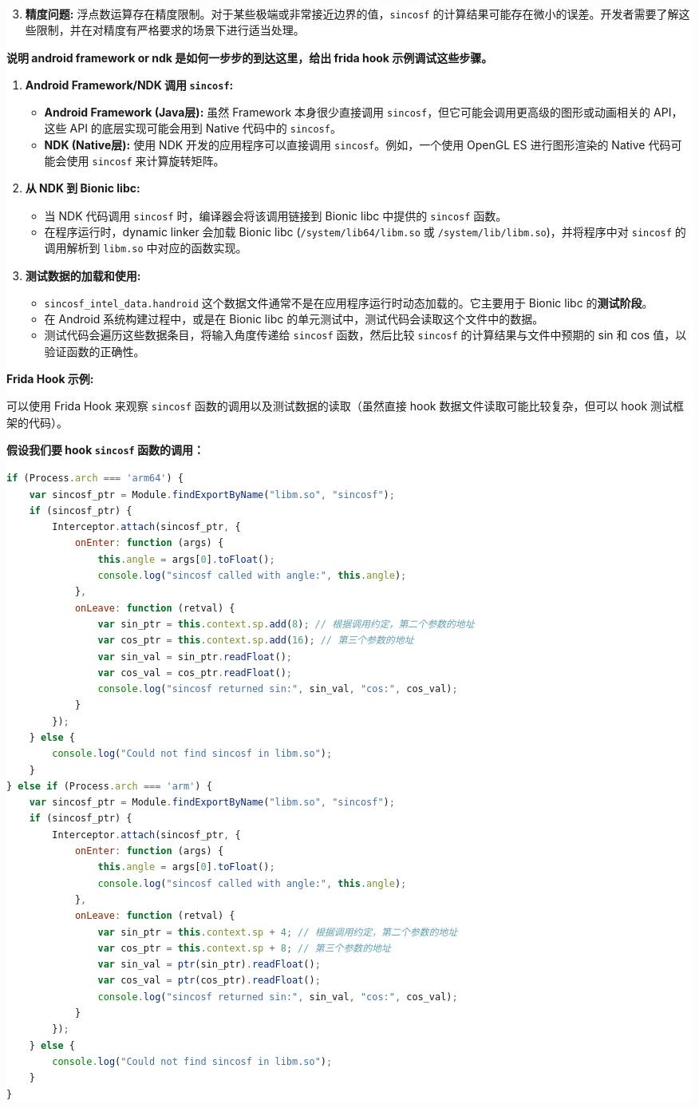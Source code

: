 3. **精度问题:** 浮点数运算存在精度限制。对于某些极端或非常接近边界的值，`sincosf` 的计算结果可能存在微小的误差。开发者需要了解这些限制，并在对精度有严格要求的场景下进行适当处理。

**说明 android framework or ndk 是如何一步步的到达这里，给出 frida hook 示例调试这些步骤。**

1. **Android Framework/NDK 调用 `sincosf`:**
   - **Android Framework (Java层):**  虽然 Framework 本身很少直接调用 `sincosf`，但它可能会调用更高级的图形或动画相关的 API，这些 API 的底层实现可能会用到 Native 代码中的 `sincosf`。
   - **NDK (Native层):** 使用 NDK 开发的应用程序可以直接调用 `sincosf`。例如，一个使用 OpenGL ES 进行图形渲染的 Native 代码可能会使用 `sincosf` 来计算旋转矩阵。

2. **从 NDK 到 Bionic libc:**
   - 当 NDK 代码调用 `sincosf` 时，编译器会将该调用链接到 Bionic libc 中提供的 `sincosf` 函数。
   - 在程序运行时，dynamic linker 会加载 Bionic libc (`/system/lib64/libm.so` 或 `/system/lib/libm.so`)，并将程序中对 `sincosf` 的调用解析到 `libm.so` 中对应的函数实现。

3. **测试数据的加载和使用:**
   -  `sincosf_intel_data.handroid` 这个数据文件通常不是在应用程序运行时动态加载的。它主要用于 Bionic libc 的**测试阶段**。
   -  在 Android 系统构建过程中，或是在 Bionic libc 的单元测试中，测试代码会读取这个文件中的数据。
   -  测试代码会遍历这些数据条目，将输入角度传递给 `sincosf` 函数，然后比较 `sincosf` 的计算结果与文件中预期的 sin 和 cos 值，以验证函数的正确性。

**Frida Hook 示例:**

可以使用 Frida Hook 来观察 `sincosf` 函数的调用以及测试数据的读取（虽然直接 hook 数据文件读取可能比较复杂，但可以 hook 测试框架的代码）。

**假设我们要 hook `sincosf` 函数的调用：**

```javascript
if (Process.arch === 'arm64') {
    var sincosf_ptr = Module.findExportByName("libm.so", "sincosf");
    if (sincosf_ptr) {
        Interceptor.attach(sincosf_ptr, {
            onEnter: function (args) {
                this.angle = args[0].toFloat();
                console.log("sincosf called with angle:", this.angle);
            },
            onLeave: function (retval) {
                var sin_ptr = this.context.sp.add(8); // 根据调用约定，第二个参数的地址
                var cos_ptr = this.context.sp.add(16); // 第三个参数的地址
                var sin_val = sin_ptr.readFloat();
                var cos_val = cos_ptr.readFloat();
                console.log("sincosf returned sin:", sin_val, "cos:", cos_val);
            }
        });
    } else {
        console.log("Could not find sincosf in libm.so");
    }
} else if (Process.arch === 'arm') {
    var sincosf_ptr = Module.findExportByName("libm.so", "sincosf");
    if (sincosf_ptr) {
        Interceptor.attach(sincosf_ptr, {
            onEnter: function (args) {
                this.angle = args[0].toFloat();
                console.log("sincosf called with angle:", this.angle);
            },
            onLeave: function (retval) {
                var sin_ptr = this.context.sp + 4; // 根据调用约定，第二个参数的地址
                var cos_ptr = this.context.sp + 8; // 第三个参数的地址
                var sin_val = ptr(sin_ptr).readFloat();
                var cos_val = ptr(cos_ptr).readFloat();
                console.log("sincosf returned sin:", sin_val, "cos:", cos_val);
            }
        });
    } else {
        console.log("Could not find sincosf in libm.so");
    }
}
```
